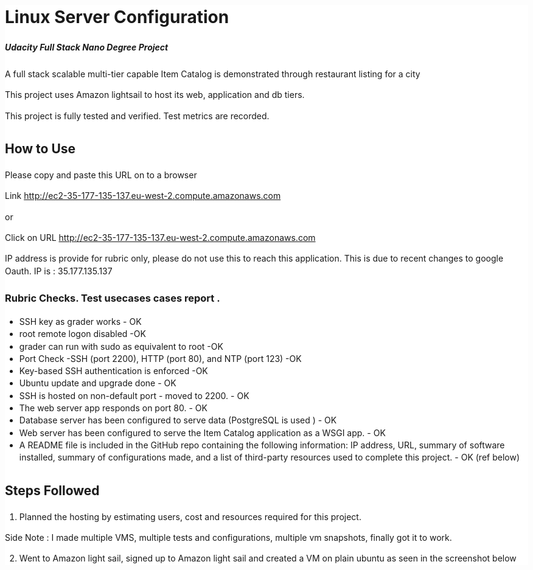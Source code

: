# Linux Server Configuration

##### Udacity Full Stack Nano Degree Project


A full stack scalable multi-tier capable Item Catalog is demonstrated through restaurant listing for a city

This project uses Amazon lightsail to host its web, application and db tiers.

This project is fully tested and verified. Test metrics are recorded.

## How to Use
Please copy and paste this URL on to a browser

Link
http://ec2-35-177-135-137.eu-west-2.compute.amazonaws.com

or

Click on URL <a> http://ec2-35-177-135-137.eu-west-2.compute.amazonaws.com</a>

IP address is provide for rubric only, please do not use this to reach this application. This is due to recent changes to google Oauth. IP is : 35.177.135.137

### Rubric Checks. Test usecases cases report .
* SSH key as grader works - OK
* root remote logon disabled -OK
* grader can run with sudo as equivalent to root -OK
* Port Check -SSH (port 2200), HTTP (port 80), and NTP (port 123) -OK
* Key-based SSH authentication is enforced -OK
* Ubuntu update and upgrade done - OK
* SSH is hosted on non-default port - moved to 2200. - OK
* The web server app responds on port 80. - OK
* Database server has been configured to serve data (PostgreSQL is used ) - OK
* Web server has been configured to serve the Item Catalog application as a WSGI app. - OK
* A README file is included in the GitHub repo containing the following information: IP address, URL, summary of software installed, summary of configurations made, and a list of third-party resources used to complete this project. - OK (ref below)


## Steps Followed

1) Planned the hosting by estimating users, cost and resources required for this project.

Side Note : I made multiple VMS, multiple tests and configurations, multiple vm snapshots,  finally got it to work.

2) Went to Amazon light sail, signed up to Amazon light sail and created a VM on plain ubuntu as seen in the screenshot below
